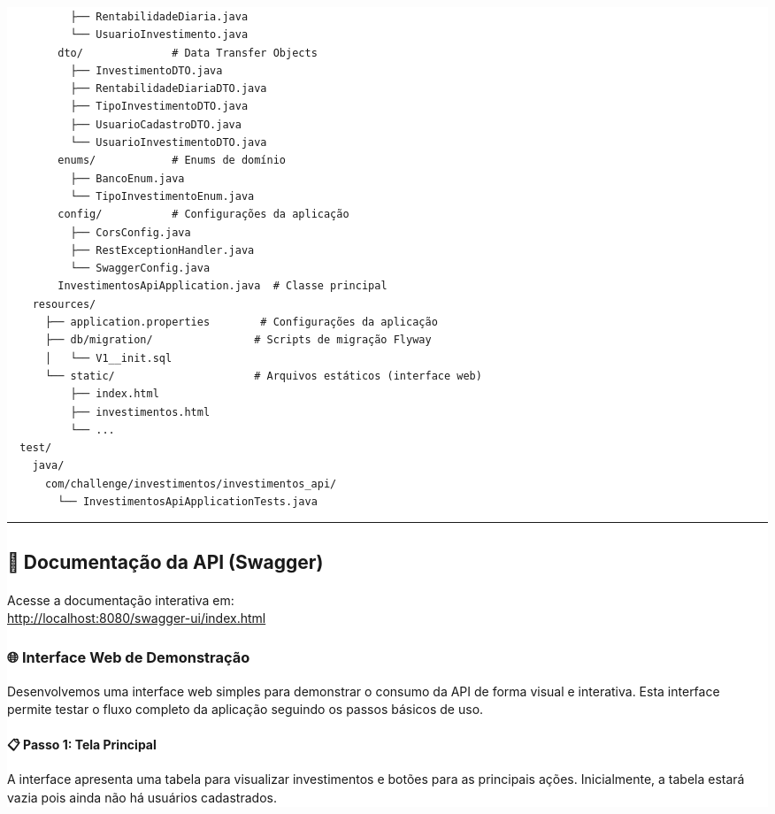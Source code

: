 ```
          ├── RentabilidadeDiaria.java
          └── UsuarioInvestimento.java
        dto/              # Data Transfer Objects
          ├── InvestimentoDTO.java
          ├── RentabilidadeDiariaDTO.java
          ├── TipoInvestimentoDTO.java
          ├── UsuarioCadastroDTO.java
          └── UsuarioInvestimentoDTO.java
        enums/            # Enums de domínio
          ├── BancoEnum.java
          └── TipoInvestimentoEnum.java
        config/           # Configurações da aplicação
          ├── CorsConfig.java
          ├── RestExceptionHandler.java
          └── SwaggerConfig.java
        InvestimentosApiApplication.java  # Classe principal
    resources/
      ├── application.properties        # Configurações da aplicação
      ├── db/migration/                # Scripts de migração Flyway
      │   └── V1__init.sql
      └── static/                      # Arquivos estáticos (interface web)
          ├── index.html
          ├── investimentos.html
          └── ...
  test/
    java/
      com/challenge/investimentos/investimentos_api/
        └── InvestimentosApiApplicationTests.java
```

---

## 📝 Documentação da API (Swagger)

Acesse a documentação interativa em:  
[http://localhost:8080/swagger-ui/index.html](http://localhost:8080/swagger-ui/index.html)

### 🌐 Interface Web de Demonstração

Desenvolvemos uma interface web simples para demonstrar o consumo da API de forma visual e interativa. Esta interface permite testar o fluxo completo da aplicação seguindo os passos básicos de uso.

#### 📋 Passo 1: Tela Principal
A interface apresenta uma tabela para visualizar investimentos e botões para as principais ações. Inicialmente, a tabela estará vazia pois ainda não há usuários cadastrados.
